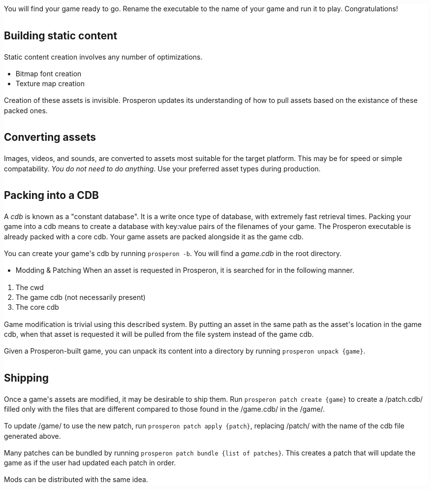 You will find your game ready to go. Rename the executable to the name of your game and run it to play. Congratulations!

## Building static content
Static content creation involves any number of optimizations.

- Bitmap font creation
- Texture map creation

Creation of these assets is invisible. Prosperon updates its understanding of how to pull assets based on the existance of these packed ones.

## Converting assets
Images, videos, and sounds, are converted to assets most suitable for the target platform. This may be for speed or simple compatability. *You do not need to do anything*. Use your preferred asset types during production.

## Packing into a CDB
A *cdb* is known as a "constant database". It is a write once type of database, with extremely fast retrieval times. Packing your game into a cdb means to create a database with key:value pairs of the filenames of your game. The Prosperon executable is already packed with a core cdb. Your game assets are packed alongside it as the game cdb.

You can create your game's cdb by running `prosperon -b`. You will find a *game.cdb* in the root directory.

* Modding & Patching
When an asset is requested in Prosperon, it is searched for in the following manner.

1. The cwd
2. The game cdb (not necessarily present)
3. The core cdb
   
Game modification is trivial using this described system. By putting an asset in the same path as the asset's location in the game cdb, when that asset is requested it will be pulled from the file system instead of the game cdb.

Given a Prosperon-built game, you can unpack its content into a directory by running `prosperon unpack {game}`.

## Shipping
Once a game's assets are modified, it may be desirable to ship them. Run `prosperon patch create {game}` to create a /patch.cdb/ filled only with the files that are different compared to those found in the /game.cdb/ in the /game/.

To update /game/ to use the new patch, run `prosperon patch apply {patch}`, replacing /patch/ with the name of the cdb file generated above.

Many patches can be bundled by running `prosperon patch bundle {list of patches}`. This creates a patch that will update the game as if the user had updated each patch in order.

Mods can be distributed with the same idea.
